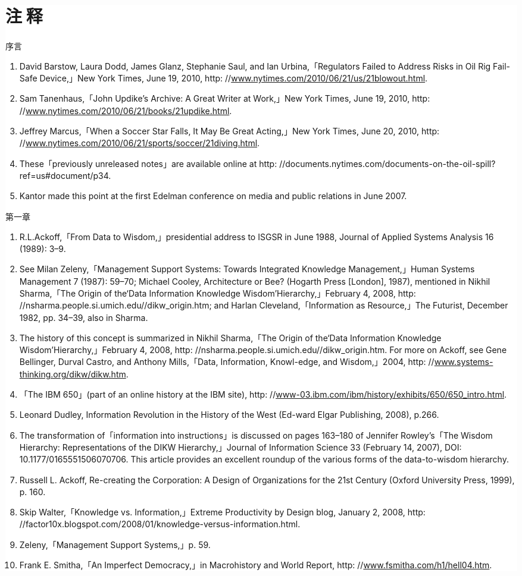 # 注 释

序言

1. David Barstow, Laura Dodd, James Glanz, Stephanie Saul, and Ian Urbina,「Regulators Failed to Address Risks in Oil Rig Fail-Safe Device,」New York Times, June 19, 2010, http: //www.nytimes.com/2010/06/21/us/21blowout.html.

2. Sam Tanenhaus,「John Updike’s Archive: A Great Writer at Work,」New York Times, June 19, 2010, http: //www.nytimes.com/2010/06/21/books/21updike.html.

3. Jeffrey Marcus,「When a Soccer Star Falls, It May Be Great Acting,」New York Times, June 20, 2010, http: //www.nytimes.com/2010/06/21/sports/soccer/21diving.html.

4. These「previously unreleased notes」are available online at http: //documents.nytimes.com/documents-on-the-oil-spill?ref=us#document/p34.

5. Kantor made this point at the first Edelman conference on media and public relations in June 2007.

第一章

1. R.L.Ackoff,「From Data to Wisdom,」presidential address to ISGSR in June 1988, Journal of Applied Systems Analysis 16 (1989): 3–9.

2. See Milan Zeleny,「Management Support Systems: Towards Integrated Knowledge Management,」Human Systems Management 7 (1987): 59–70; Michael Cooley, Architecture or Bee? (Hogarth Press [London], 1987), mentioned in Nikhil Sharma,「The Origin of the‘Data Information Knowledge Wisdom’Hierarchy,」February 4, 2008, http: //nsharma.people.si.umich.edu//dikw_origin.htm; and Harlan Cleveland,「Information as Resource,」The Futurist, December 1982, pp. 34–39, also in Sharma.

3. The history of this concept is summarized in Nikhil Sharma,「The Origin of the‘Data Information Knowledge Wisdom’Hierarchy,」February 4, 2008, http: //nsharma.people.si.umich.edu//dikw_origin.htm. For more on Ackoff, see Gene Bellinger, Durval Castro, and Anthony Mills,「Data, Information, Knowl-edge, and Wisdom,」2004, http: //www.systems-thinking.org/dikw/dikw.htm.

4. 「The IBM 650」(part of an online history at the IBM site), http: //www-03.ibm.com/ibm/history/exhibits/650/650_intro.html.

5. Leonard Dudley, Information Revolution in the History of the West (Ed-ward Elgar Publishing, 2008), p.266.

6. The transformation of「information into instructions」is discussed on pages 163–180 of Jennifer Rowley’s「The Wisdom Hierarchy: Representations of the DIKW Hierarchy,」Journal of Information Science 33 (February 14, 2007), DOI: 10.1177/0165551506070706. This article provides an excellent roundup of the various forms of the data-to-wisdom hierarchy.

7. Russell L. Ackoff, Re-creating the Corporation: A Design of Organizations for the 21st Century (Oxford University Press, 1999), p. 160.

8. Skip Walter,「Knowledge vs. Information,」Extreme Productivity by Design blog, January 2, 2008, http: //factor10x.blogspot.com/2008/01/knowledge-versus-information.html.

9. Zeleny,「Management Support Systems,」p. 59.

10. Frank E. Smitha,「An Imperfect Democracy,」in Macrohistory and World Report, http: //www.fsmitha.com/h1/hell04.htm.
